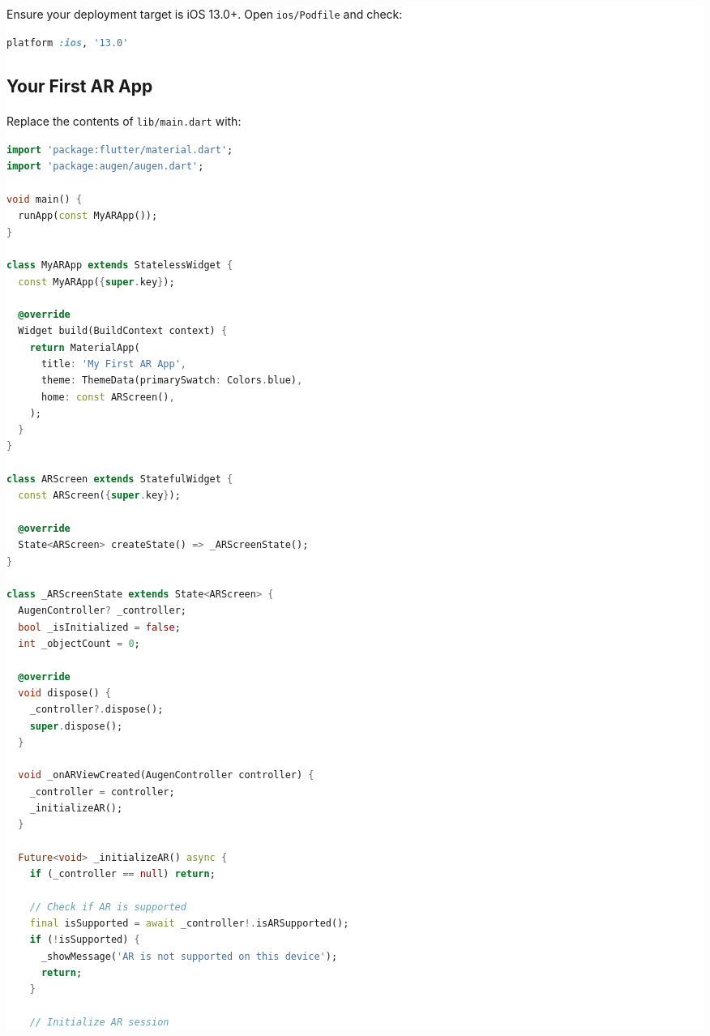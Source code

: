 Ensure your deployment target is iOS 13.0+. Open `ios/Podfile` and check:

```ruby
platform :ios, '13.0'
```

## Your First AR App

Replace the contents of `lib/main.dart` with:

```dart
import 'package:flutter/material.dart';
import 'package:augen/augen.dart';

void main() {
  runApp(const MyARApp());
}

class MyARApp extends StatelessWidget {
  const MyARApp({super.key});

  @override
  Widget build(BuildContext context) {
    return MaterialApp(
      title: 'My First AR App',
      theme: ThemeData(primarySwatch: Colors.blue),
      home: const ARScreen(),
    );
  }
}

class ARScreen extends StatefulWidget {
  const ARScreen({super.key});

  @override
  State<ARScreen> createState() => _ARScreenState();
}

class _ARScreenState extends State<ARScreen> {
  AugenController? _controller;
  bool _isInitialized = false;
  int _objectCount = 0;

  @override
  void dispose() {
    _controller?.dispose();
    super.dispose();
  }

  void _onARViewCreated(AugenController controller) {
    _controller = controller;
    _initializeAR();
  }

  Future<void> _initializeAR() async {
    if (_controller == null) return;

    // Check if AR is supported
    final isSupported = await _controller!.isARSupported();
    if (!isSupported) {
      _showMessage('AR is not supported on this device');
      return;
    }

    // Initialize AR session
```